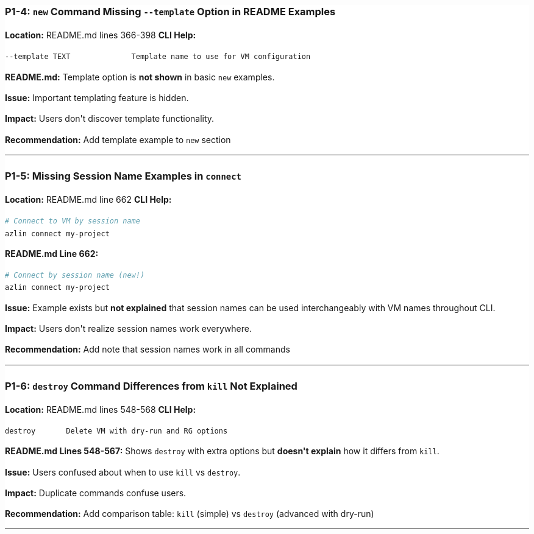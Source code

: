 ### P1-4: `new` Command Missing `--template` Option in README Examples
**Location:** README.md lines 366-398
**CLI Help:**
```
--template TEXT              Template name to use for VM configuration
```

**README.md:** Template option is **not shown** in basic `new` examples.

**Issue:** Important templating feature is hidden.

**Impact:** Users don't discover template functionality.

**Recommendation:** Add template example to `new` section

---

### P1-5: Missing Session Name Examples in `connect`
**Location:** README.md line 662
**CLI Help:**
```bash
# Connect to VM by session name
azlin connect my-project
```

**README.md Line 662:**
```bash
# Connect by session name (new!)
azlin connect my-project
```

**Issue:** Example exists but **not explained** that session names can be used interchangeably with VM names throughout CLI.

**Impact:** Users don't realize session names work everywhere.

**Recommendation:** Add note that session names work in all commands

---

### P1-6: `destroy` Command Differences from `kill` Not Explained
**Location:** README.md lines 548-568
**CLI Help:**
```
destroy       Delete VM with dry-run and RG options
```

**README.md Lines 548-567:** Shows `destroy` with extra options but **doesn't explain** how it differs from `kill`.

**Issue:** Users confused about when to use `kill` vs `destroy`.

**Impact:** Duplicate commands confuse users.

**Recommendation:** Add comparison table: `kill` (simple) vs `destroy` (advanced with dry-run)

---
